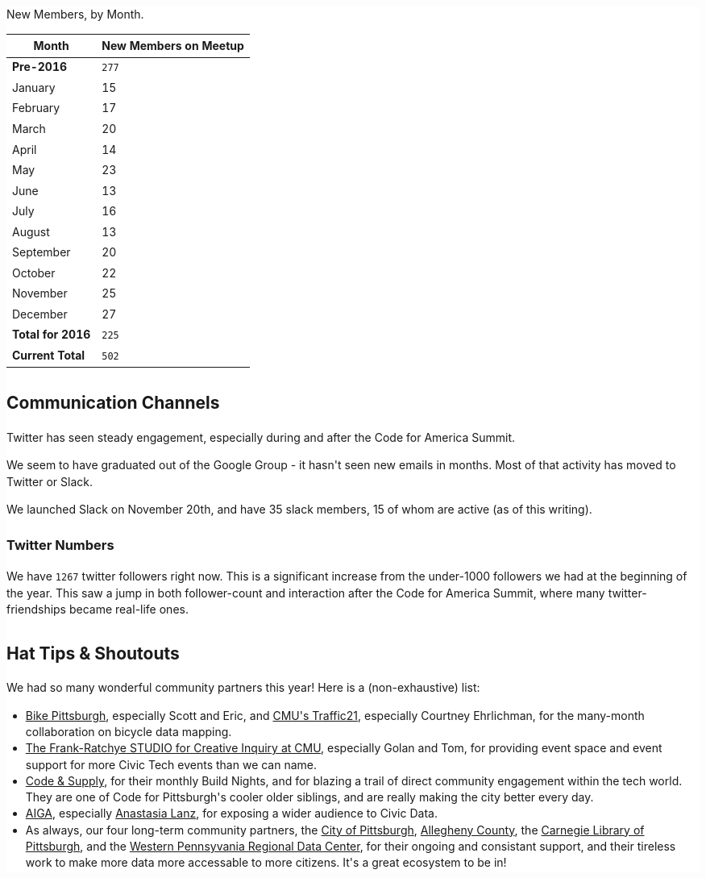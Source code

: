 New Members, by Month.

**Month**		| **New Members on Meetup**
------			| ------
**Pre-2016**		| `277`
January			| 15
February		| 17
March			| 20
April			| 14
May				| 23
June			| 13
July			| 16
August			| 13
September		| 20
October			| 22
November		| 25
December		| 27
**Total for 2016**	| `225`
**Current Total**	| `502`

## Communication Channels
Twitter has seen steady engagement, especially during and after the Code for America Summit.

We seem to have graduated out of the Google Group - it hasn't seen new emails in months. Most of that activity has moved to Twitter or Slack.

We launched Slack on November 20th, and have 35 slack members, 15 of whom are active (as of this writing).

### Twitter Numbers
We have `1267` twitter followers right now. This is a significant increase from the under-1000 followers we had at the beginning of the year. This saw a jump in both follower-count and interaction after the Code for America Summit, where many twitter-friendships became real-life ones.

## Hat Tips & Shoutouts
We had so many wonderful community partners this year! Here is a (non-exhaustive) list:

* [Bike Pittsburgh](https://twitter.com/BikePGH?ref_src=twsrc%5Egoogle%7Ctwcamp%5Eserp%7Ctwgr%5Eauthor), especially Scott and Eric, and [CMU's Traffic21](https://twitter.com/Traffic21_TSET), especially Courtney Ehrlichman, for the many-month collaboration on bicycle data mapping.
* [The Frank-Ratchye STUDIO for Creative Inquiry at CMU](https://twitter.com/creativeinquiry), especially Golan and Tom, for providing event space and event support for more Civic Tech events than we can name.
* [Code & Supply](https://twitter.com/codeandsupply?ref_src=twsrc%5Egoogle%7Ctwcamp%5Eserp%7Ctwgr%5Eauthor), for their monthly Build Nights, and for blazing a trail of direct community engagement within the tech world. They are one of Code for Pittsburgh's cooler older siblings, and are really making the city better every day.
* [AIGA](https://twitter.com/AIGAPittsburgh?ref_src=twsrc%5Egoogle%7Ctwcamp%5Eserp%7Ctwgr%5Eauthor), especially [Anastasia Lanz](https://twitter.com/anastasialanz), for exposing a wider audience to Civic Data.
* As always, our four long-term community partners, the [City of Pittsburgh](https://twitter.com/CityPGH?ref_src=twsrc%5Egoogle%7Ctwcamp%5Eserp%7Ctwgr%5Eauthor), [Allegheny County](https://twitter.com/Allegheny_Co?ref_src=twsrc%5Egoogle%7Ctwcamp%5Eserp%7Ctwgr%5Eauthor), the [Carnegie Library of Pittsburgh](https://twitter.com/carnegielibrary), and the [Western Pennsyvania Regional Data Center](https://twitter.com/wprdc), for their ongoing and consistant support, and their tireless work to make more data more accessable to more citizens. It's a great ecosystem to be in!
